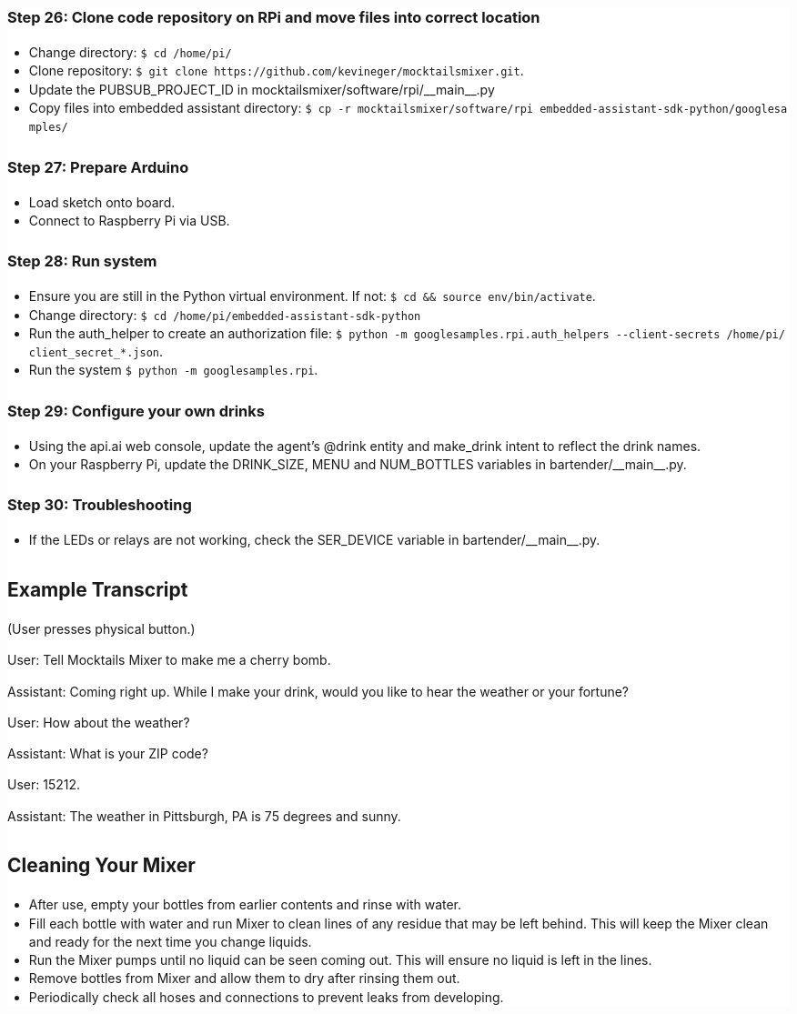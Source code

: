 ### Step 26: Clone code repository on RPi and move files into correct location
- Change directory: `$ cd /home/pi/`
- Clone repository: `$ git clone https://github.com/kevineger/mocktailsmixer.git`.
- Update the PUBSUB_PROJECT_ID in mocktailsmixer/software/rpi/\_\_main\_\_.py
- Copy files into embedded assistant directory: `$ cp -r mocktailsmixer/software/rpi embedded-assistant-sdk-python/googlesamples/`

### Step 27: Prepare Arduino
- Load sketch onto board.
- Connect to Raspberry Pi via USB.

### Step 28: Run system
- Ensure you are still in the Python virtual environment. If not: `$ cd && source env/bin/activate`.
- Change directory: `$ cd /home/pi/embedded-assistant-sdk-python`
- Run the auth_helper to create an authorization file: `$ python -m googlesamples.rpi.auth_helpers --client-secrets /home/pi/client_secret_*.json`.
- Run the system `$ python -m googlesamples.rpi`.

### Step 29: Configure your own drinks
- Using the api.ai web console, update the agent’s @drink entity and make_drink intent to reflect the drink names.
- On your Raspberry Pi, update the DRINK_SIZE, MENU and NUM_BOTTLES variables in bartender/\_\_main\_\_.py.

### Step 30: Troubleshooting
- If the LEDs or relays are not working, check the SER_DEVICE variable in bartender/\_\_main\_\_.py.

## Example Transcript
(User presses physical button.)

User: Tell Mocktails Mixer to make me a cherry bomb.

Assistant: Coming right up. While I make your drink, would you like to hear the weather or your fortune?

User: How about the weather?

Assistant: What is your ZIP code?

User: 15212.

Assistant: The weather in Pittsburgh, PA is 75 degrees and sunny.

## Cleaning Your Mixer

- After use, empty your bottles from earlier contents and rinse with water.
- Fill each bottle with water and run Mixer to clean lines of any residue that may be left behind. This will keep the Mixer clean and ready for the next time you change liquids.
- Run the Mixer pumps until no liquid can be seen coming out. This will ensure no liquid is left in the lines.
- Remove bottles from Mixer and allow them to dry after rinsing them out.
- Periodically check all hoses and connections to prevent leaks from developing.
